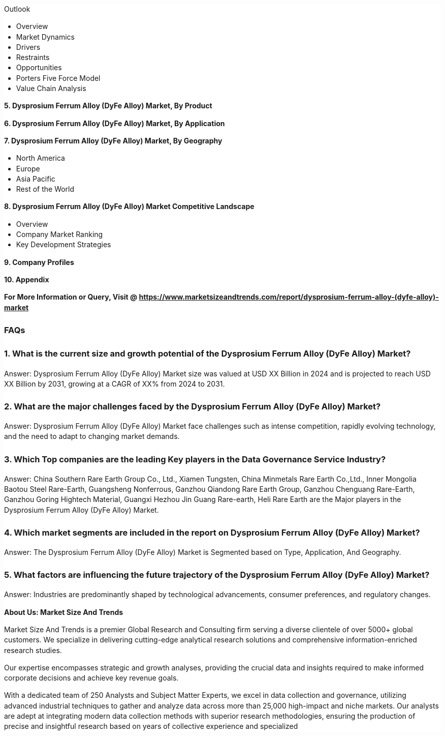 Outlook</span></strong></p></div><div class="" data-test-id=""><ul><li><span class="">Overview</span></li><li><span class="">Market Dynamics</span></li><li><span class="">Drivers</span></li><li><span class="">Restraints</span></li><li><span class="">Opportunities</span></li><li><span class="">Porters Five Force Model</span></li><li><span class="">Value Chain Analysis</span></li></ul></div><div class="" data-test-id=""><p><strong><span class="">5. Dysprosium Ferrum Alloy (DyFe Alloy) Market, By Product</span></strong></p></div><div class="" data-test-id=""><p><strong><span class="">6. Dysprosium Ferrum Alloy (DyFe Alloy) Market, By Application</span></strong></p></div><div class="" data-test-id=""><p><strong><span class="">7. Dysprosium Ferrum Alloy (DyFe Alloy) Market, By Geography</span></strong></p></div><div class="" data-test-id=""><ul><li><span class="">North America</span></li><li><span class="">Europe</span></li><li><span class="">Asia Pacific</span></li><li><span class="">Rest of the World</span></li></ul></div><div class="" data-test-id=""><p><strong><span class="">8. Dysprosium Ferrum Alloy (DyFe Alloy) Market Competitive Landscape</span></strong></p></div><div class="" data-test-id=""><ul><li><span class="">Overview</span></li><li><span class="">Company Market Ranking</span></li><li><span class="">Key Development Strategies</span></li></ul></div><div class="" data-test-id=""><p><strong><span class="">9. Company Profiles</span></strong></p></div><div class="" data-test-id=""><p><strong><span class="">10. Appendix</span></strong></p></div><div class="" data-test-id=""><p><strong><span class="">For More Information or Query, Visit @ <a href="https://www.marketsizeandtrends.com/report/dysprosium-ferrum-alloy-(dyfe-alloy)-market" target="_blank">https://www.marketsizeandtrends.com/report/dysprosium-ferrum-alloy-(dyfe-alloy)-market</a></span></strong></p></div><div class="" data-test-id=""><div class="article-main__content" data-test-id="publishing-text-block"><h3><strong><span class="">FAQs</span></strong></h3></div><div class="article-main__content" data-test-id="publishing-text-block"><h3><span class="">1. What is the current size and growth potential of the Dysprosium Ferrum Alloy (DyFe Alloy) Market?</span></h3></div><div class="article-main__content" data-test-id="publishing-text-block"><p><span class="font-[700]">Answer</span><span class="">: Dysprosium Ferrum Alloy (DyFe Alloy) Market size was valued at USD XX Billion in 2024 and is projected to reach USD XX Billion by 2031, growing at a CAGR of XX% from 2024 to 2031.</span></p></div><div class="article-main__content" data-test-id="publishing-text-block"><h3><span class="">2. What are the major challenges faced by the Dysprosium Ferrum Alloy (DyFe Alloy) Market?</span></h3></div><div class="article-main__content" data-test-id="publishing-text-block"><p><span class="font-[700]">Answer</span><span class="">: Dysprosium Ferrum Alloy (DyFe Alloy) Market face challenges such as intense competition, rapidly evolving technology, and the need to adapt to changing market demands.</span></p></div><div class="article-main__content" data-test-id="publishing-text-block"><h3><span class="">3. Which Top companies are the leading Key players in the Data Governance Service Industry?</span></h3></div><div class="article-main__content" data-test-id="publishing-text-block"><p><span class="font-[700]">Answer</span><span class="">: China Southern Rare Earth Group Co., Ltd., Xiamen Tungsten, China Minmetals Rare Earth Co.,Ltd., Inner Mongolia Baotou Steel Rare-Earth, Guangsheng Nonferrous, Ganzhou Qiandong Rare Earth Group, Ganzhou Chenguang Rare-Earth, Ganzhou Goring Hightech Material, Guangxi Hezhou Jin Guang Rare-earth, Heli Rare Earth are the Major players in the Dysprosium Ferrum Alloy (DyFe Alloy) Market.</span></p></div><div class="article-main__content" data-test-id="publishing-text-block"><h3><span class="">4. Which market segments are included in the report on Dysprosium Ferrum Alloy (DyFe Alloy) Market?</span></h3></div><div class="article-main__content" data-test-id="publishing-text-block"><p><span class="font-[700]">Answer</span><span class="">: The Dysprosium Ferrum Alloy (DyFe Alloy) Market is Segmented based on Type, Application, And Geography.</span></p></div><div class="article-main__content" data-test-id="publishing-text-block"><h3><span class="">5. What factors are influencing the future trajectory of the Dysprosium Ferrum Alloy (DyFe Alloy) Market?</span></h3></div><div class="article-main__content" data-test-id="publishing-text-block"><p><span class="font-[700]">Answer:</span><span class="">&nbsp;Industries are predominantly shaped by technological advancements, consumer preferences, and regulatory changes.</span></p></div><p><strong><span class="">About Us: Market Size And Trends</span></strong></p></div><div class="" data-test-id=""><p><span class="">Market Size And Trends is a premier Global Research and Consulting firm serving a diverse clientele of over 5000+ global customers. We specialize in delivering cutting-edge analytical research solutions and comprehensive information-enriched research studies.</span></p></div><div class="" data-test-id=""><p><span class="">Our expertise encompasses strategic and growth analyses, providing the crucial data and insights required to make informed corporate decisions and achieve key revenue goals.</span></p></div><div class="" data-test-id=""><p><span class="">With a dedicated team of 250 Analysts and Subject Matter Experts, we excel in data collection and governance, utilizing advanced industrial techniques to gather and analyze data across more than 25,000 high-impact and niche markets. Our analysts are adept at integrating modern data collection methods with superior research methodologies, ensuring the production of precise and insightful research based on years of collective experience and specialized